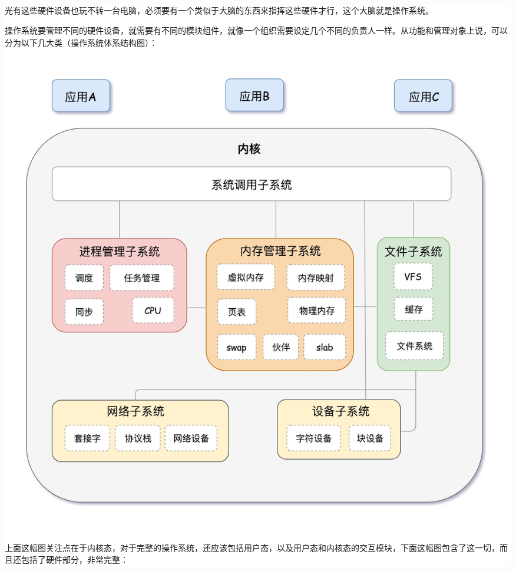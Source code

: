 光有这些硬件设备也玩不转一台电脑，必须要有一个类似于大脑的东西来指挥这些硬件才行，这个大脑就是操作系统。

操作系统要管理不同的硬件设备，就需要有不同的模块组件，就像一个组织需要设定几个不同的负责人一样。从功能和管理对象上说，可以分为以下几大类（操作系统体系结构图）：

![](images/linuxstruct.jpg)

上面这幅图关注点在于内核态，对于完整的操作系统，还应该包括用户态，以及用户态和内核态的交互模块，下面这幅图包含了这一切，而且还包括了硬件部分，非常完整：
